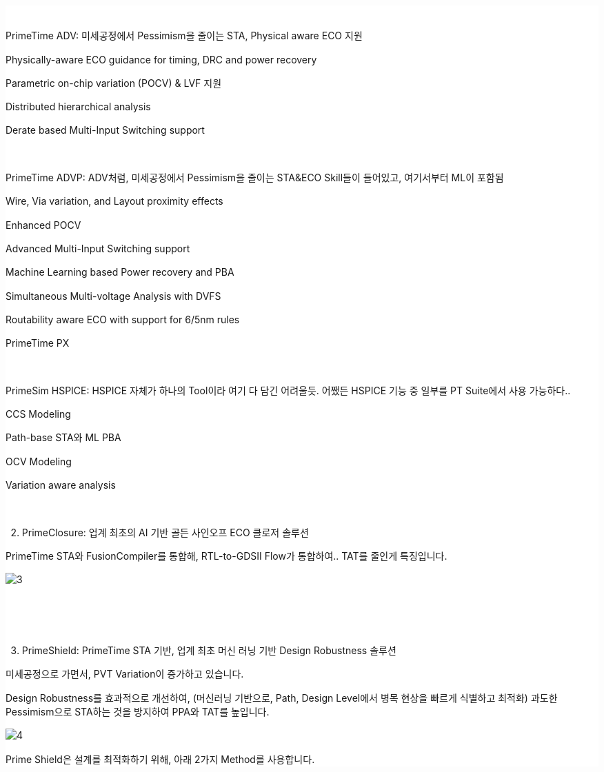 ​

PrimeTime ADV: 미세공정에서 Pessimism을 줄이는 STA, Physical aware ECO 지원

Physically-aware ECO guidance for timing, DRC and power recovery

Parametric on-chip variation (POCV) & LVF 지원

Distributed hierarchical analysis

Derate based Multi-Input Switching support

​

PrimeTime ADVP: ADV처럼, 미세공정에서 Pessimism을 줄이는 STA&ECO Skill들이 들어있고, 여기서부터 ML이 포함됨

Wire, Via variation, and Layout proximity effects

Enhanced POCV

Advanced Multi-Input Switching support

Machine Learning based Power recovery and PBA

Simultaneous Multi-voltage Analysis with DVFS

Routability aware ECO with support for 6/5nm rules

PrimeTime PX

​

PrimeSim HSPICE: HSPICE 자체가 하나의 Tool이라 여기 다 담긴 어려울듯. 어쨌든 HSPICE 기능 중 일부를 PT Suite에서 사용 가능하다..

CCS Modeling

Path-base STA와 ML PBA

OCV Modeling

Variation aware analysis

​

2. PrimeClosure: 업계 최초의 AI 기반 골든 사인오프 ECO 클로저 솔루션

PrimeTime STA와 FusionCompiler를 통합해, RTL-to-GDSII Flow가 통합하여.. TAT를 줄인게 특징입니다.

![3](/asset/img/223293777047/3.png)

​

​

3. PrimeShield: PrimeTime STA 기반, 업계 최초 머신 러닝 기반 Design Robustness 솔루션

미세공정으로 가면서, PVT Variation이 증가하고 있습니다. 

Design Robustness를 효과적으로 개선하여, (머신러닝 기반으로, Path, Design Level에서 병목 현상을 빠르게 식별하고 최적화) 과도한 Pessimism으로 STA하는 것을 방지하여 PPA와 TAT를 높입니다.

![4](/asset/img/223293777047/4.png)

Prime Shield은 설계를 최적화하기 위해, 아래 2가지 Method를 사용합니다.
